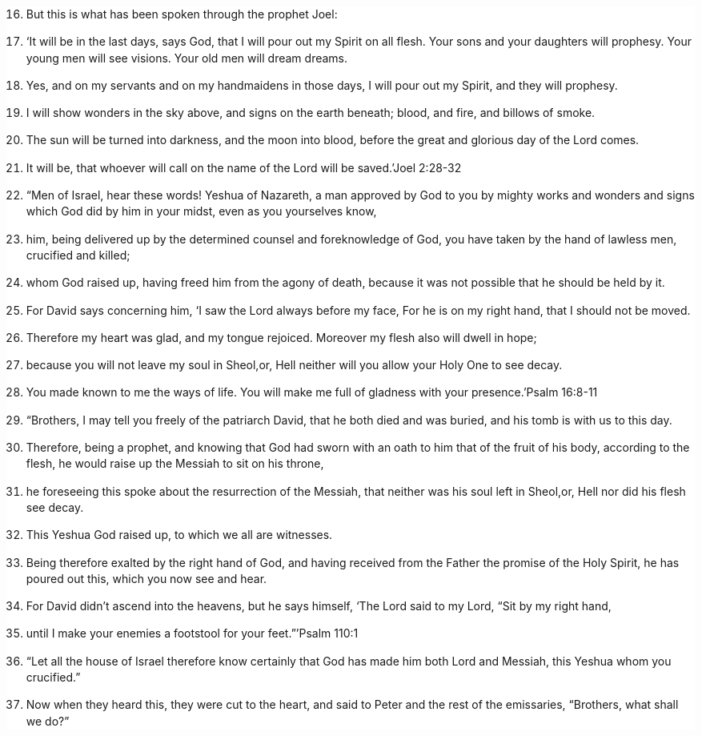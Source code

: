 16. But this is what has been spoken through the prophet Joel:  

17. ‘It will be in the last days, says God, that I will pour out my Spirit on all flesh. Your sons and your daughters will prophesy. Your young men will see visions. Your old men will dream dreams. 

18. Yes, and on my servants and on my handmaidens in those days, I will pour out my Spirit, and they will prophesy. 

19. I will show wonders in the sky above, and signs on the earth beneath; blood, and fire, and billows of smoke. 

20. The sun will be turned into darkness, and the moon into blood, before the great and glorious day of the Lord comes. 

21. It will be, that whoever will call on the name of the Lord will be saved.’Joel 2:28-32   

22.   “Men of Israel, hear these words! Yeshua of Nazareth, a man approved by God to you by mighty works and wonders and signs which God did by him in your midst, even as you yourselves know,

23. him, being delivered up by the determined counsel and foreknowledge of God, you have taken by the hand of lawless men, crucified and killed;

24. whom God raised up, having freed him from the agony of death, because it was not possible that he should be held by it.

25. For David says concerning him,  ‘I saw the Lord always before my face, For he is on my right hand, that I should not be moved. 

26. Therefore my heart was glad, and my tongue rejoiced. Moreover my flesh also will dwell in hope; 

27. because you will not leave my soul in Sheol,or, Hell neither will you allow your Holy One to see decay. 

28. You made known to me the ways of life. You will make me full of gladness with your presence.’Psalm 16:8-11    

29.   “Brothers, I may tell you freely of the patriarch David, that he both died and was buried, and his tomb is with us to this day.

30. Therefore, being a prophet, and knowing that God had sworn with an oath to him that of the fruit of his body, according to the flesh, he would raise up the Messiah to sit on his throne,

31. he foreseeing this spoke about the resurrection of the Messiah, that neither was his soul left in Sheol,or, Hell nor did his flesh see decay.

32. This Yeshua God raised up, to which we all are witnesses.

33. Being therefore exalted by the right hand of God, and having received from the Father the promise of the Holy Spirit, he has poured out this, which you now see and hear.

34. For David didn’t ascend into the heavens, but he says himself,  ‘The Lord said to my Lord, “Sit by my right hand, 

35. until I make your enemies a footstool for your feet.”’Psalm 110:1    

36.   “Let all the house of Israel therefore know certainly that God has made him both Lord and Messiah, this Yeshua whom you crucified.”  

37.   Now when they heard this, they were cut to the heart, and said to Peter and the rest of the emissaries, “Brothers, what shall we do?”  
